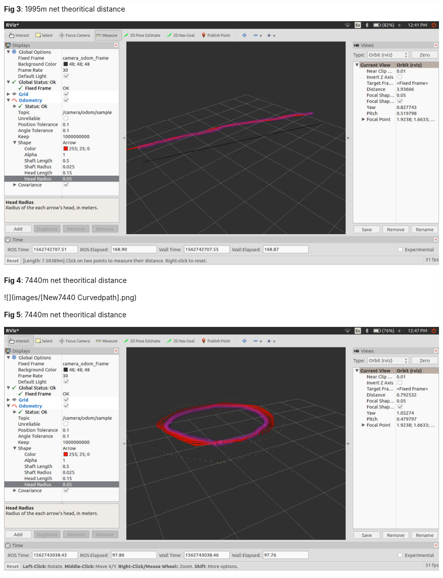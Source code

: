 **Fig 3**: 1995m net theoritical distance

![](images/[new7440]straight.png)

**Fig 4**: 7440m net theoritical distance

![](images/[New7440 Curvedpath].png)

**Fig 5**: 7440m net theoritical distance

![](images/[new]zerodisp1.png)
